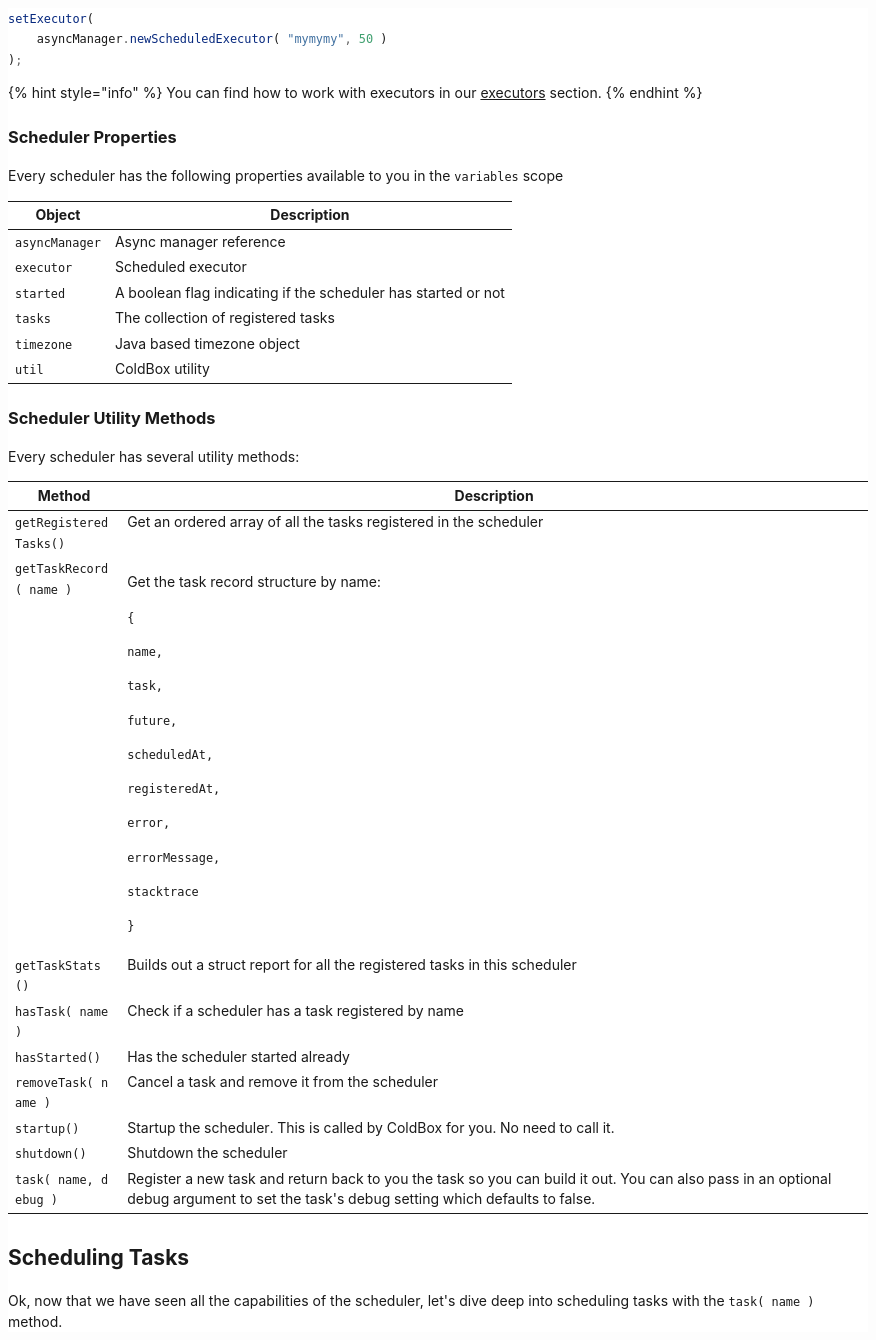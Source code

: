 ```javascript
setExecutor( 
    asyncManager.newScheduledExecutor( "mymymy", 50 ) 
);
```

{% hint style="info" %}
You can find how to work with executors in our [executors](executors.md) section.
{% endhint %}

### Scheduler Properties

Every scheduler has the following properties available to you in the `variables` scope

| Object         | Description                                                   |
| -------------- | ------------------------------------------------------------- |
| `asyncManager` | Async manager reference                                       |
| `executor`     | Scheduled executor                                            |
| `started`      | A boolean flag indicating if the scheduler has started or not |
| `tasks`        | The collection of registered tasks                            |
| `timezone`     | Java based timezone object                                    |
| `util`         | ColdBox utility                                               |

### Scheduler Utility Methods

Every scheduler has several utility methods:

| Method                  | Description                                                                                                                                                                                                                                                                                                                                     |
| ----------------------- | ----------------------------------------------------------------------------------------------------------------------------------------------------------------------------------------------------------------------------------------------------------------------------------------------------------------------------------------------- |
| `getRegisteredTasks()`  | Get an ordered array of all the tasks registered in the scheduler                                                                                                                                                                                                                                                                               |
| `getTaskRecord( name )` | <p>Get the task record structure by name:</p><p><code>{</code> </p><p> <code>name,</code> </p><p> <code>task,</code> </p><p> <code>future,</code> </p><p> <code>scheduledAt,</code> </p><p> <code>registeredAt,</code> </p><p> <code>error,</code> </p><p> <code>errorMessage,</code> </p><p> <code>stacktrace</code> </p><p><code>}</code></p> |
| `getTaskStats()`        | Builds out a struct report for all the registered tasks in this scheduler                                                                                                                                                                                                                                                                       |
| `hasTask( name )`       | Check if a scheduler has a task registered by name                                                                                                                                                                                                                                                                                              |
| `hasStarted()`          | Has the scheduler started already                                                                                                                                                                                                                                                                                                               |
| `removeTask( name )`    | Cancel a task and remove it from the scheduler                                                                                                                                                                                                                                                                                                  |
| `startup()`             | Startup the scheduler. This is called by ColdBox for you. No need to call it.                                                                                                                                                                                                                                                                   |
| `shutdown()`            | Shutdown the scheduler                                                                                                                                                                                                                                                                                                                          |
| `task( name, debug )`   | Register a new task and return back to you the task so you can build it out. You can also pass in an optional debug argument to set the task's debug setting which defaults to false.                                                                                                                                                           |

## Scheduling Tasks

Ok, now that we have seen all the capabilities of the scheduler, let's dive deep into scheduling tasks with the `task( name )` method. &#x20;
